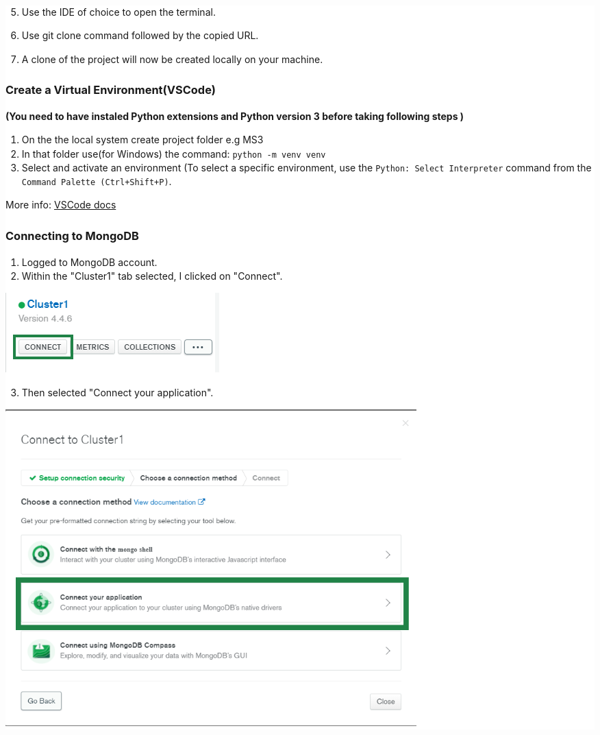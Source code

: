 5. Use the IDE of choice to open the terminal.

6. Use git clone command followed by the copied URL.

7. A clone of the project will now be created locally on your machine.

### Create a Virtual Environment(VSCode)
__(You need to have instaled Python extensions and Python version 3 before taking following steps )__
1. On the the local system create project folder e.g MS3
2. In that folder use(for Windows) the command: `python -m venv venv`
3. Select and activate an environment (To select a specific environment, use the `Python: Select Interpreter` command from the `Command Palette (Ctrl+Shift+P)`.

More info: [VSCode docs](https://code.visualstudio.com/docs/python/environments#_select-and-activate-an-environment)

### Connecting to MongoDB
1. Logged to MongoDB account.
2. Within the "Cluster1" tab selected, I clicked on "Connect".

![Connect](static/media_README/connect.png)

3. Then selected "Connect your application".

![ConnectApp](static/media_README/connect_app2.png)
